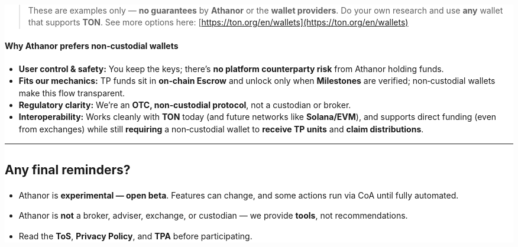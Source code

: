 > These are examples only — **no guarantees** by **Athanor** or the **wallet providers**. Do your own research and use **any** wallet that supports **TON**. See more options here: [https://ton.org/en/wallets](https://ton.org/en/wallets)
#### Why Athanor prefers non‑custodial wallets

- **User control & safety:** You keep the keys; there’s **no platform counterparty risk** from Athanor holding funds. 
- **Fits our mechanics:** TP funds sit in **on‑chain Escrow** and unlock only when **Milestones** are verified; non‑custodial wallets make this flow transparent.
- **Regulatory clarity:** We’re an **OTC, non‑custodial protocol**, not a custodian or broker.
- **Interoperability:** Works cleanly with **TON** today (and future networks like **Solana/EVM**), and supports direct funding (even from exchanges) while still **requiring** a non‑custodial wallet to **receive TP units** and **claim distributions**.

---


## Any final reminders?

- Athanor is **experimental — open beta**. Features can change, and some actions run via CoA until fully automated.
    
- Athanor is **not** a broker, adviser, exchange, or custodian — we provide **tools**, not recommendations.
    
- Read the **ToS**, **Privacy Policy**, and **TPA** before participating.
